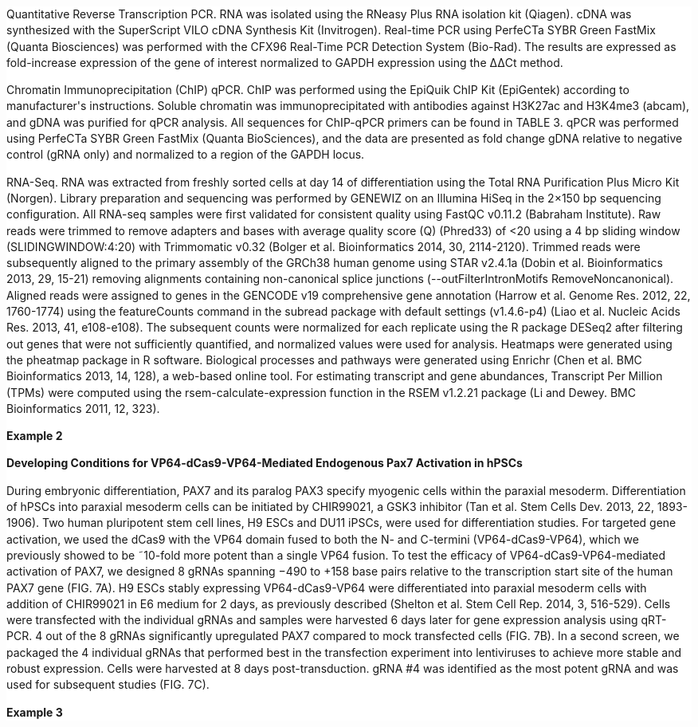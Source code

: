 Quantitative Reverse Transcription PCR. RNA was isolated using the RNeasy Plus RNA isolation kit (Qiagen). cDNA was synthesized with the SuperScript VILO cDNA Synthesis Kit (Invitrogen). Real-time PCR using PerfeCTa SYBR Green FastMix (Quanta Biosciences) was performed with the CFX96 Real-Time PCR Detection System (Bio-Rad). The results are expressed as fold-increase expression of the gene of interest normalized to GAPDH expression using the ΔΔCt method.

Chromatin Immunoprecipitation (ChIP) qPCR. ChIP was performed using the EpiQuik ChIP Kit (EpiGentek) according to manufacturer's instructions. Soluble chromatin was immunoprecipitated with antibodies against H3K27ac and H3K4me3 (abcam), and gDNA was purified for qPCR analysis. All sequences for ChIP-qPCR primers can be found in TABLE 3. qPCR was performed using PerfeCTa SYBR Green FastMix (Quanta BioSciences), and the data are presented as fold change gDNA relative to negative control (gRNA only) and normalized to a region of the GAPDH locus.

RNA-Seq. RNA was extracted from freshly sorted cells at day 14 of differentiation using the Total RNA Purification Plus Micro Kit (Norgen). Library preparation and sequencing was performed by GENEWIZ on an Illumina HiSeq in the 2×150 bp sequencing configuration. All RNA-seq samples were first validated for consistent quality using FastQC v0.11.2 (Babraham Institute). Raw reads were trimmed to remove adapters and bases with average quality score (Q) (Phred33) of <20 using a 4 bp sliding window (SLIDINGWINDOW:4:20) with Trimmomatic v0.32 (Bolger et al. Bioinformatics 2014, 30, 2114-2120). Trimmed reads were subsequently aligned to the primary assembly of the GRCh38 human genome using STAR v2.4.1a (Dobin et al. Bioinformatics 2013, 29, 15-21) removing alignments containing non-canonical splice junctions (--outFilterIntronMotifs RemoveNoncanonical). Aligned reads were assigned to genes in the GENCODE v19 comprehensive gene annotation (Harrow et al. Genome Res. 2012, 22, 1760-1774) using the featureCounts command in the subread package with default settings (v1.4.6-p4) (Liao et al. Nucleic Acids Res. 2013, 41, e108-e108). The subsequent counts were normalized for each replicate using the R package DESeq2 after filtering out genes that were not sufficiently quantified, and normalized values were used for analysis. Heatmaps were generated using the pheatmap package in R software. Biological processes and pathways were generated using Enrichr (Chen et al. BMC Bioinformatics 2013, 14, 128), a web-based online tool. For estimating transcript and gene abundances, Transcript Per Million (TPMs) were computed using the rsem-calculate-expression function in the RSEM v1.2.21 package (Li and Dewey. BMC Bioinformatics 2011, 12, 323).

**Example 2**

**Developing Conditions for VP64-dCas9-VP64-Mediated Endogenous Pax7 Activation in hPSCs**

During embryonic differentiation, PAX7 and its paralog PAX3 specify myogenic cells within the paraxial mesoderm. Differentiation of hPSCs into paraxial mesoderm cells can be initiated by CHIR99021, a GSK3 inhibitor (Tan et al. Stem Cells Dev. 2013, 22, 1893-1906). Two human pluripotent stem cell lines, H9 ESCs and DU11 iPSCs, were used for differentiation studies. For targeted gene activation, we used the dCas9 with the VP64 domain fused to both the N- and C-termini (VP64-dCas9-VP64), which we previously showed to be ˜10-fold more potent than a single VP64 fusion. To test the efficacy of VP64-dCas9-VP64-mediated activation of PAX7, we designed 8 gRNAs spanning −490 to +158 base pairs relative to the transcription start site of the human PAX7 gene (FIG. 7A). H9 ESCs stably expressing VP64-dCas9-VP64 were differentiated into paraxial mesoderm cells with addition of CHIR99021 in E6 medium for 2 days, as previously described (Shelton et al. Stem Cell Rep. 2014, 3, 516-529). Cells were transfected with the individual gRNAs and samples were harvested 6 days later for gene expression analysis using qRT-PCR. 4 out of the 8 gRNAs significantly upregulated PAX7 compared to mock transfected cells (FIG. 7B). In a second screen, we packaged the 4 individual gRNAs that performed best in the transfection experiment into lentiviruses to achieve more stable and robust expression. Cells were harvested at 8 days post-transduction. gRNA #4 was identified as the most potent gRNA and was used for subsequent studies (FIG. 7C).

**Example 3**
